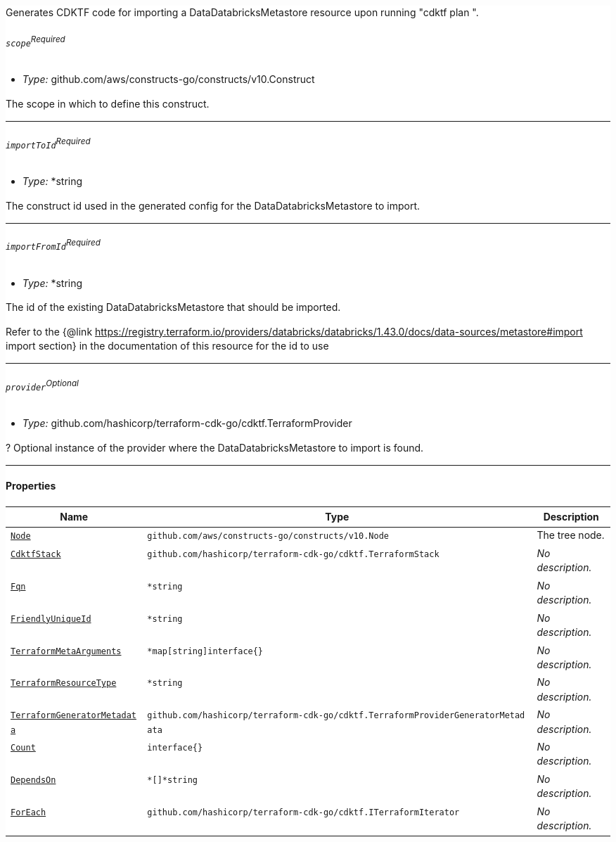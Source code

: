 Generates CDKTF code for importing a DataDatabricksMetastore resource upon running "cdktf plan <stack-name>".

###### `scope`<sup>Required</sup> <a name="scope" id="@cdktf/provider-databricks.dataDatabricksMetastore.DataDatabricksMetastore.generateConfigForImport.parameter.scope"></a>

- *Type:* github.com/aws/constructs-go/constructs/v10.Construct

The scope in which to define this construct.

---

###### `importToId`<sup>Required</sup> <a name="importToId" id="@cdktf/provider-databricks.dataDatabricksMetastore.DataDatabricksMetastore.generateConfigForImport.parameter.importToId"></a>

- *Type:* *string

The construct id used in the generated config for the DataDatabricksMetastore to import.

---

###### `importFromId`<sup>Required</sup> <a name="importFromId" id="@cdktf/provider-databricks.dataDatabricksMetastore.DataDatabricksMetastore.generateConfigForImport.parameter.importFromId"></a>

- *Type:* *string

The id of the existing DataDatabricksMetastore that should be imported.

Refer to the {@link https://registry.terraform.io/providers/databricks/databricks/1.43.0/docs/data-sources/metastore#import import section} in the documentation of this resource for the id to use

---

###### `provider`<sup>Optional</sup> <a name="provider" id="@cdktf/provider-databricks.dataDatabricksMetastore.DataDatabricksMetastore.generateConfigForImport.parameter.provider"></a>

- *Type:* github.com/hashicorp/terraform-cdk-go/cdktf.TerraformProvider

? Optional instance of the provider where the DataDatabricksMetastore to import is found.

---

#### Properties <a name="Properties" id="Properties"></a>

| **Name** | **Type** | **Description** |
| --- | --- | --- |
| <code><a href="#@cdktf/provider-databricks.dataDatabricksMetastore.DataDatabricksMetastore.property.node">Node</a></code> | <code>github.com/aws/constructs-go/constructs/v10.Node</code> | The tree node. |
| <code><a href="#@cdktf/provider-databricks.dataDatabricksMetastore.DataDatabricksMetastore.property.cdktfStack">CdktfStack</a></code> | <code>github.com/hashicorp/terraform-cdk-go/cdktf.TerraformStack</code> | *No description.* |
| <code><a href="#@cdktf/provider-databricks.dataDatabricksMetastore.DataDatabricksMetastore.property.fqn">Fqn</a></code> | <code>*string</code> | *No description.* |
| <code><a href="#@cdktf/provider-databricks.dataDatabricksMetastore.DataDatabricksMetastore.property.friendlyUniqueId">FriendlyUniqueId</a></code> | <code>*string</code> | *No description.* |
| <code><a href="#@cdktf/provider-databricks.dataDatabricksMetastore.DataDatabricksMetastore.property.terraformMetaArguments">TerraformMetaArguments</a></code> | <code>*map[string]interface{}</code> | *No description.* |
| <code><a href="#@cdktf/provider-databricks.dataDatabricksMetastore.DataDatabricksMetastore.property.terraformResourceType">TerraformResourceType</a></code> | <code>*string</code> | *No description.* |
| <code><a href="#@cdktf/provider-databricks.dataDatabricksMetastore.DataDatabricksMetastore.property.terraformGeneratorMetadata">TerraformGeneratorMetadata</a></code> | <code>github.com/hashicorp/terraform-cdk-go/cdktf.TerraformProviderGeneratorMetadata</code> | *No description.* |
| <code><a href="#@cdktf/provider-databricks.dataDatabricksMetastore.DataDatabricksMetastore.property.count">Count</a></code> | <code>interface{}</code> | *No description.* |
| <code><a href="#@cdktf/provider-databricks.dataDatabricksMetastore.DataDatabricksMetastore.property.dependsOn">DependsOn</a></code> | <code>*[]*string</code> | *No description.* |
| <code><a href="#@cdktf/provider-databricks.dataDatabricksMetastore.DataDatabricksMetastore.property.forEach">ForEach</a></code> | <code>github.com/hashicorp/terraform-cdk-go/cdktf.ITerraformIterator</code> | *No description.* |